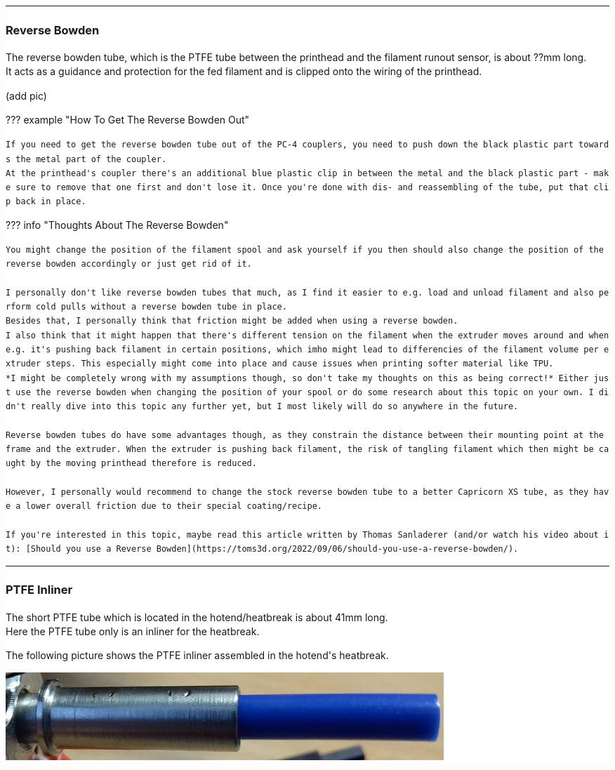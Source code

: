 
---

### Reverse Bowden  
The reverse bowden tube, which is the PTFE tube between the printhead and the filament runout sensor, is about ??mm long.  
It acts as a guidance and protection for the fed filament and is clipped onto the wiring of the printhead.    

(add pic)  

??? example "How To Get The Reverse Bowden Out"

    If you need to get the reverse bowden tube out of the PC-4 couplers, you need to push down the black plastic part towards the metal part of the coupler.  
    At the printhead's coupler there's an additional blue plastic clip in between the metal and the black plastic part - make sure to remove that one first and don't lose it. Once you're done with dis- and reassembling of the tube, put that clip back in place.   

??? info "Thoughts About The Reverse Bowden"

    You might change the position of the filament spool and ask yourself if you then should also change the position of the reverse bowden accordingly or just get rid of it.  
    
    I personally don't like reverse bowden tubes that much, as I find it easier to e.g. load and unload filament and also perform cold pulls without a reverse bowden tube in place.  
    Besides that, I personally think that friction might be added when using a reverse bowden.  
    I also think that it might happen that there's different tension on the filament when the extruder moves around and when e.g. it's pushing back filament in certain positions, which imho might lead to differencies of the filament volume per extruder steps. This especially might come into place and cause issues when printing softer material like TPU.    
    *I might be completely wrong with my assumptions though, so don't take my thoughts on this as being correct!* Either just use the reverse bowden when changing the position of your spool or do some research about this topic on your own. I didn't really dive into this topic any further yet, but I most likely will do so anywhere in the future.   
    
    Reverse bowden tubes do have some advantages though, as they constrain the distance between their mounting point at the frame and the extruder. When the extruder is pushing back filament, the risk of tangling filament which then might be caught by the moving printhead therefore is reduced.  
    
    However, I personally would recommend to change the stock reverse bowden tube to a better Capricorn XS tube, as they have a lower overall friction due to their special coating/recipe.  
    
    If you're interested in this topic, maybe read this article written by Thomas Sanladerer (and/or watch his video about it): [Should you use a Reverse Bowden](https://toms3d.org/2022/09/06/should-you-use-a-reverse-bowden/). 

---

### PTFE Inliner
The short PTFE tube which is located in the hotend/heatbreak is about 41mm long.  
Here the PTFE tube only is an inliner for the heatbreak.   

The following picture shows the PTFE inliner assembled in the hotend's heatbreak.  

![PTFE inliner assembled](../assets/images/head_K2Pro_hotend_PTFE-inliner-assembled_web.jpg)  
